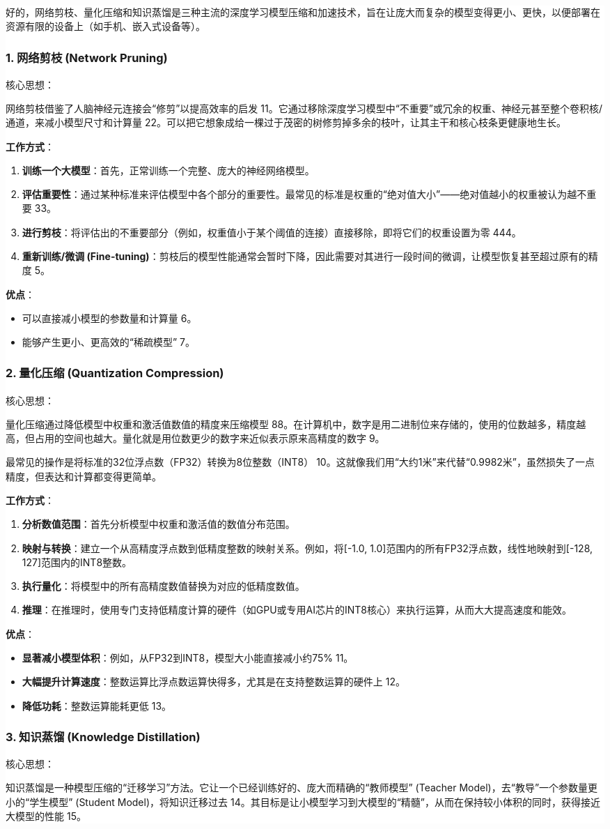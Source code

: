 好的，网络剪枝、量化压缩和知识蒸馏是三种主流的深度学习模型压缩和加速技术，旨在让庞大而复杂的模型变得更小、更快，以便部署在资源有限的设备上（如手机、嵌入式设备等）。

### 1. 网络剪枝 (Network Pruning)

核心思想：

网络剪枝借鉴了人脑神经元连接会“修剪”以提高效率的启发 11。它通过移除深度学习模型中“不重要”或冗余的权重、神经元甚至整个卷积核/通道，来减小模型尺寸和计算量 22。可以把它想象成给一棵过于茂密的树修剪掉多余的枝叶，让其主干和核心枝条更健康地生长。

**工作方式**：

1. **训练一个大模型**：首先，正常训练一个完整、庞大的神经网络模型。
    
2. **评估重要性**：通过某种标准来评估模型中各个部分的重要性。最常见的标准是权重的“绝对值大小”——绝对值越小的权重被认为越不重要 33。
    
3. **进行剪枝**：将评估出的不重要部分（例如，权重值小于某个阈值的连接）直接移除，即将它们的权重设置为零 444。
    
4. **重新训练/微调 (Fine-tuning)**：剪枝后的模型性能通常会暂时下降，因此需要对其进行一段时间的微调，让模型恢复甚至超过原有的精度 5。
    

**优点**：

- 可以直接减小模型的参数量和计算量 6。
    
- 能够产生更小、更高效的“稀疏模型” 7。
    

### 2. 量化压缩 (Quantization Compression)

核心思想：

量化压缩通过降低模型中权重和激活值数值的精度来压缩模型 88。在计算机中，数字是用二进制位来存储的，使用的位数越多，精度越高，但占用的空间也越大。量化就是用位数更少的数字来近似表示原来高精度的数字 9。

最常见的操作是将标准的32位浮点数（FP32）转换为8位整数（INT8） 10。这就像我们用“大约1米”来代替“0.9982米”，虽然损失了一点精度，但表达和计算都变得更简单。

**工作方式**：

1. **分析数值范围**：首先分析模型中权重和激活值的数值分布范围。
    
2. **映射与转换**：建立一个从高精度浮点数到低精度整数的映射关系。例如，将[-1.0, 1.0]范围内的所有FP32浮点数，线性地映射到[-128, 127]范围内的INT8整数。
    
3. **执行量化**：将模型中的所有高精度数值替换为对应的低精度数值。
    
4. **推理**：在推理时，使用专门支持低精度计算的硬件（如GPU或专用AI芯片的INT8核心）来执行运算，从而大大提高速度和能效。
    

**优点**：

- **显著减小模型体积**：例如，从FP32到INT8，模型大小能直接减小约75% 11。
    
- **大幅提升计算速度**：整数运算比浮点数运算快得多，尤其是在支持整数运算的硬件上 12。
    
- **降低功耗**：整数运算能耗更低 13。
    

### 3. 知识蒸馏 (Knowledge Distillation)

核心思想：

知识蒸馏是一种模型压缩的“迁移学习”方法。它让一个已经训练好的、庞大而精确的“教师模型” (Teacher Model)，去“教导”一个参数量更小的“学生模型” (Student Model)，将知识迁移过去 14。其目标是让小模型学习到大模型的“精髓”，从而在保持较小体积的同时，获得接近大模型的性能 15。

